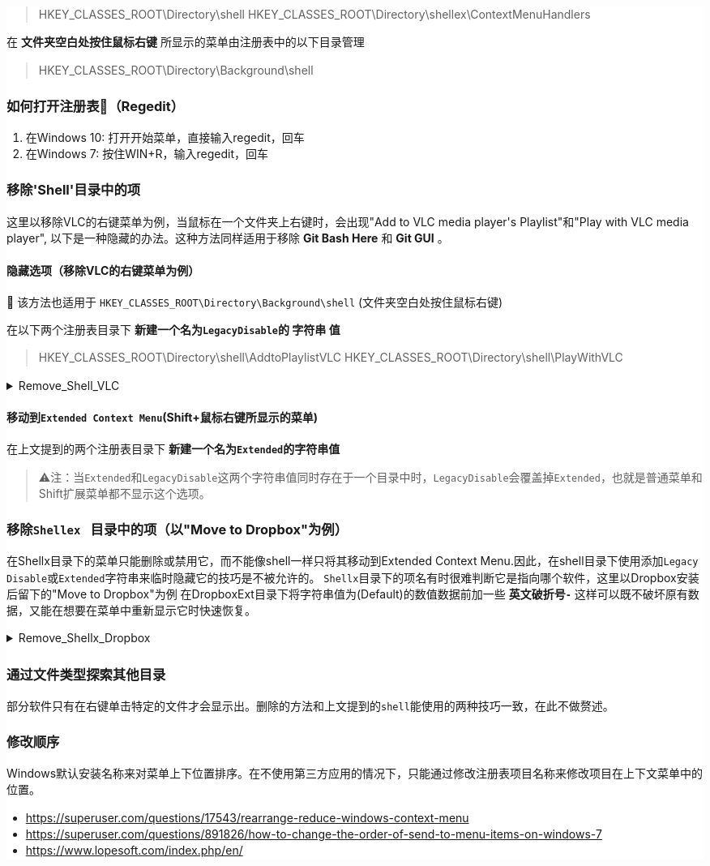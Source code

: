 >HKEY_CLASSES_ROOT\Directory\shell
>HKEY_CLASSES_ROOT\Directory\shellex\ContextMenuHandlers

在 __文件夹空白处按住鼠标右键__ 所显示的菜单由注册表中的以下目录管理

>HKEY_CLASSES_ROOT\Directory\Background\shell

### 如何打开注册表📝（Regedit）
1. 在Windows 10: 打开开始菜单，直接输入regedit，回车
2. 在Windows 7:  按住WIN+R，输入regedit，回车

### 移除'Shell'目录中的项
这里以移除VLC的右键菜单为例，当鼠标在一个文件夹上右键时，会出现"Add to VLC media player's Playlist"和"Play with VLC media player", 以下是一种隐藏的办法。这种方法同样适用于移除 **Git Bash Here** 和 **Git GUI** 。

#### 隐藏选项（移除VLC的右键菜单为例）

 🎉 该方法也适用于 `HKEY_CLASSES_ROOT\Directory\Background\shell` (文件夹空白处按住鼠标右键)

在以下两个注册表目录下 __新建一个名为`LegacyDisable`的 字符串 值__

>HKEY_CLASSES_ROOT\Directory\shell\AddtoPlaylistVLC
>HKEY_CLASSES_ROOT\Directory\shell\PlayWithVLC

<details><summary>Remove_Shell_VLC</summary></details>





#### 移动到`Extended Context Menu`(Shift+鼠标右键所显示的菜单)

在上文提到的两个注册表目录下 __新建一个名为`Extended`的字符串值__

>⚠️注：当`Extended`和`LegacyDisable`这两个字符串值同时存在于一个目录中时，`LegacyDisable`会覆盖掉`Extended`，也就是普通菜单和Shift扩展菜单都不显示这个选项。


### 移除`Shellex ` 目录中的项（以"Move to Dropbox"为例）
在Shellx目录下的菜单只能删除或禁用它，而不能像shell一样只将其移动到Extended Context Menu.因此，在shell目录下使用添加`LegacyDisable`或`Extended`字符串来临时隐藏它的技巧是不被允许的。
`Shellx`目录下的项名有时很难判断它是指向哪个软件，这里以Dropbox安装后留下的"Move to Dropbox"为例
在DropboxExt目录下将字符串值为(Default)的数值数据前加一些 __英文破折号`-`__ 这样可以既不破坏原有数据，又能在想要在菜单中重新显示它时快速恢复。

<details><summary>Remove_Shellx_Dropbox</summary></details>

### 通过文件类型探索其他目录
部分软件只有在右键单击特定的文件才会显示出。删除的方法和上文提到的`shell`能使用的两种技巧一致，在此不做赘述。



### 修改顺序

Windows默认安装名称来对菜单上下位置排序。在不使用第三方应用的情况下，只能通过修改注册表项目名称来修改项目在上下文菜单中的位置。

* https://superuser.com/questions/17543/rearrange-reduce-windows-context-menu
* https://superuser.com/questions/891826/how-to-change-the-order-of-send-to-menu-items-on-windows-7
* https://www.lopesoft.com/index.php/en/
